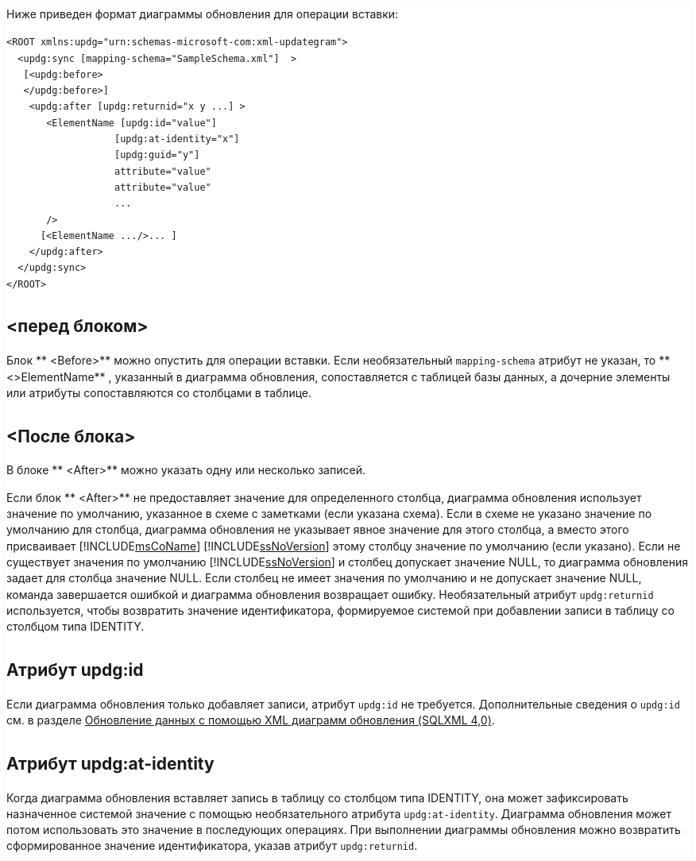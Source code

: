  Ниже приведен формат диаграммы обновления для операции вставки:  
  
```  
<ROOT xmlns:updg="urn:schemas-microsoft-com:xml-updategram">  
  <updg:sync [mapping-schema="SampleSchema.xml"]  >  
   [<updg:before>  
   </updg:before>]  
    <updg:after [updg:returnid="x y ...] >  
       <ElementName [updg:id="value"]   
                   [updg:at-identity="x"]   
                   [updg:guid="y"]  
                   attribute="value"   
                   attribute="value"  
                   ...  
       />  
      [<ElementName .../>... ]  
    </updg:after>  
  </updg:sync>  
</ROOT>  
```  
  
## <a name="before-block"></a>\<перед блоком>  
 Блок ** \<Before>** можно опустить для операции вставки. Если необязательный `mapping-schema` атрибут не указан, то ** \<>ElementName** , указанный в диаграмма обновления, сопоставляется с таблицей базы данных, а дочерние элементы или атрибуты сопоставляются со столбцами в таблице.  
  
## <a name="after-block"></a>\<После блока>  
 В блоке ** \<After>** можно указать одну или несколько записей.  
  
 Если блок ** \<After>** не предоставляет значение для определенного столбца, диаграмма обновления использует значение по умолчанию, указанное в схеме с заметками (если указана схема). Если в схеме не указано значение по умолчанию для столбца, диаграмма обновления не указывает явное значение для этого столбца, а вместо этого присваивает [!INCLUDE[msCoName](../../../includes/msconame-md.md)] [!INCLUDE[ssNoVersion](../../../includes/ssnoversion-md.md)] этому столбцу значение по умолчанию (если указано). Если не существует значения по умолчанию [!INCLUDE[ssNoVersion](../../../includes/ssnoversion-md.md)] и столбец допускает значение NULL, то диаграмма обновления задает для столбца значение NULL. Если столбец не имеет значения по умолчанию и не допускает значение NULL, команда завершается ошибкой и диаграмма обновления возвращает ошибку. Необязательный атрибут `updg:returnid` используется, чтобы возвратить значение идентификатора, формируемое системой при добавлении записи в таблицу со столбцом типа IDENTITY.  
  
## <a name="updgid-attribute"></a>Атрибут updg:id  
 Если диаграмма обновления только добавляет записи, атрибут `updg:id` не требуется. Дополнительные сведения о `updg:id`см. в разделе [Обновление данных с помощью XML диаграмм обновления &#40;SQLXML 4,0&#41;](updating-data-using-xml-updategrams-sqlxml-4-0.md).  
  
## <a name="updgat-identity-attribute"></a>Атрибут updg:at-identity  
 Когда диаграмма обновления вставляет запись в таблицу со столбцом типа IDENTITY, она может зафиксировать назначенное системой значение с помощью необязательного атрибута `updg:at-identity`. Диаграмма обновления может потом использовать это значение в последующих операциях. При выполнении диаграммы обновления можно возвратить сформированное значение идентификатора, указав атрибут `updg:returnid`.  
  